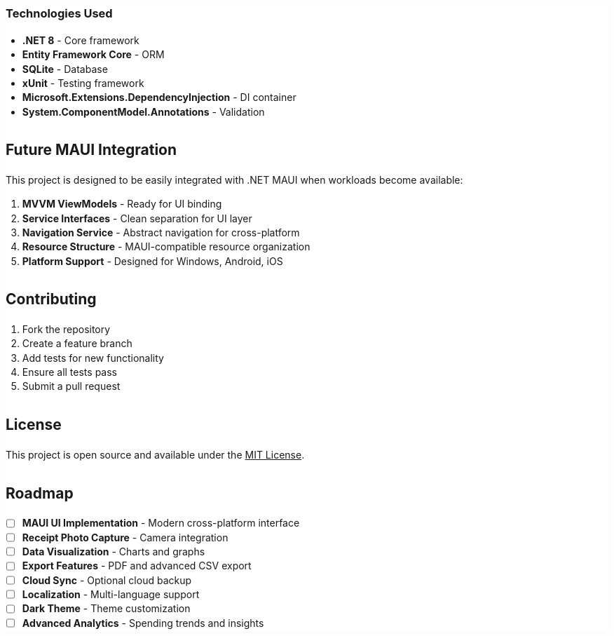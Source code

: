 ### Technologies Used
- **.NET 8** - Core framework
- **Entity Framework Core** - ORM
- **SQLite** - Database
- **xUnit** - Testing framework
- **Microsoft.Extensions.DependencyInjection** - DI container
- **System.ComponentModel.Annotations** - Validation

## Future MAUI Integration

This project is designed to be easily integrated with .NET MAUI when workloads become available:

1. **MVVM ViewModels** - Ready for UI binding
2. **Service Interfaces** - Clean separation for UI layer
3. **Navigation Service** - Abstract navigation for cross-platform
4. **Resource Structure** - MAUI-compatible resource organization
5. **Platform Support** - Designed for Windows, Android, iOS

## Contributing

1. Fork the repository
2. Create a feature branch
3. Add tests for new functionality
4. Ensure all tests pass
5. Submit a pull request

## License

This project is open source and available under the [MIT License](LICENSE).

## Roadmap

- [ ] **MAUI UI Implementation** - Modern cross-platform interface
- [ ] **Receipt Photo Capture** - Camera integration
- [ ] **Data Visualization** - Charts and graphs
- [ ] **Export Features** - PDF and advanced CSV export
- [ ] **Cloud Sync** - Optional cloud backup
- [ ] **Localization** - Multi-language support
- [ ] **Dark Theme** - Theme customization
- [ ] **Advanced Analytics** - Spending trends and insights
